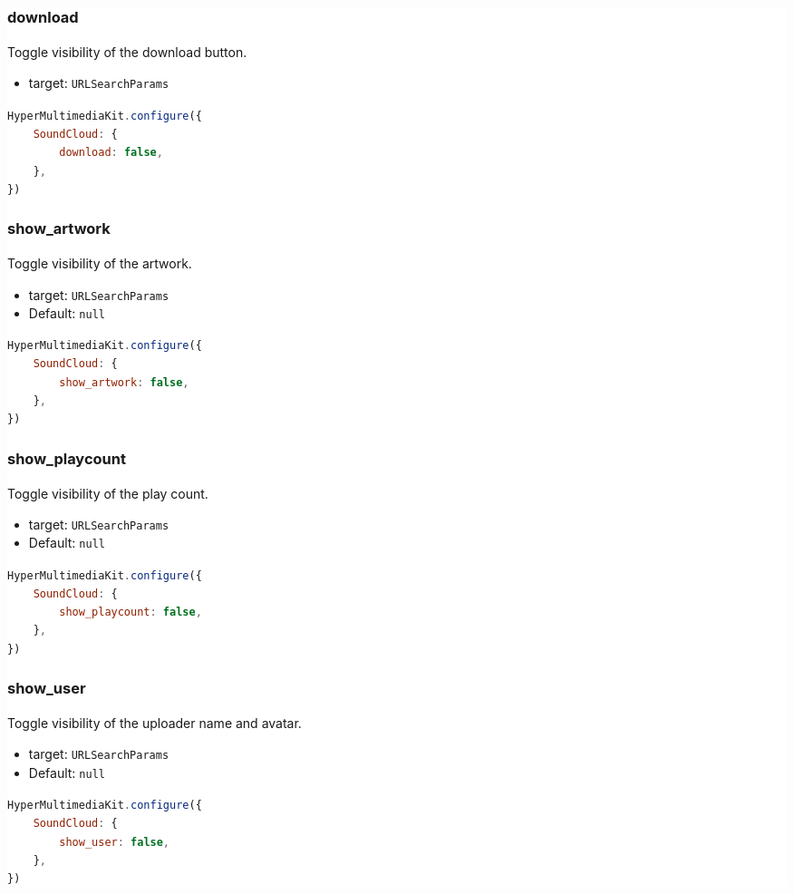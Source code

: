 ### download

Toggle visibility of the download button.

-   target: `URLSearchParams`

```js
HyperMultimediaKit.configure({
    SoundCloud: {
        download: false,
    },
})
```

### show_artwork

Toggle visibility of the artwork.

-   target: `URLSearchParams`
-   Default: `null`

```js
HyperMultimediaKit.configure({
    SoundCloud: {
        show_artwork: false,
    },
})
```

### show_playcount

Toggle visibility of the play count.

-   target: `URLSearchParams`
-   Default: `null`

```js
HyperMultimediaKit.configure({
    SoundCloud: {
        show_playcount: false,
    },
})
```

### show_user

Toggle visibility of the uploader name and avatar.

-   target: `URLSearchParams`
-   Default: `null`

```js
HyperMultimediaKit.configure({
    SoundCloud: {
        show_user: false,
    },
})
```

